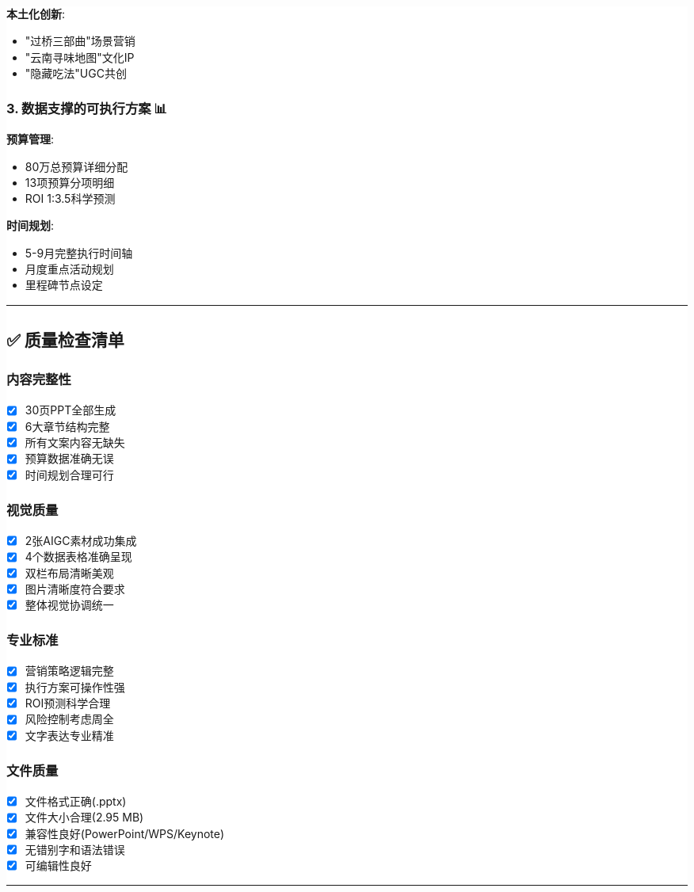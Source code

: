 **本土化创新**:
- "过桥三部曲"场景营销
- "云南寻味地图"文化IP
- "隐藏吃法"UGC共创

### 3. 数据支撑的可执行方案 📊

**预算管理**:
- 80万总预算详细分配
- 13项预算分项明细
- ROI 1:3.5科学预测

**时间规划**:
- 5-9月完整执行时间轴
- 月度重点活动规划
- 里程碑节点设定

---

## ✅ 质量检查清单

### 内容完整性
- [x] 30页PPT全部生成
- [x] 6大章节结构完整
- [x] 所有文案内容无缺失
- [x] 预算数据准确无误
- [x] 时间规划合理可行

### 视觉质量
- [x] 2张AIGC素材成功集成
- [x] 4个数据表格准确呈现
- [x] 双栏布局清晰美观
- [x] 图片清晰度符合要求
- [x] 整体视觉协调统一

### 专业标准
- [x] 营销策略逻辑完整
- [x] 执行方案可操作性强
- [x] ROI预测科学合理
- [x] 风险控制考虑周全
- [x] 文字表达专业精准

### 文件质量
- [x] 文件格式正确(.pptx)
- [x] 文件大小合理(2.95 MB)
- [x] 兼容性良好(PowerPoint/WPS/Keynote)
- [x] 无错别字和语法错误
- [x] 可编辑性良好

---
